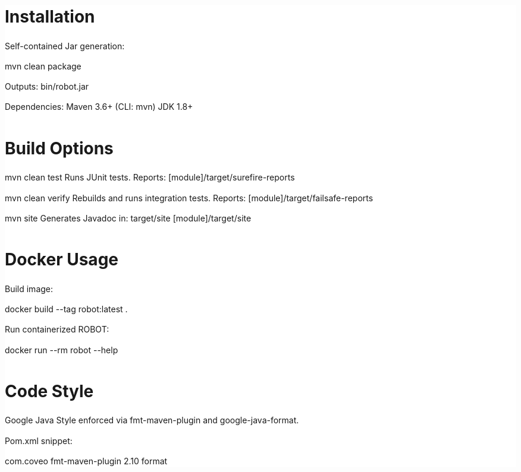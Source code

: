 # Installation

Self-contained Jar generation:

  mvn clean package

Outputs:
  bin/robot.jar

Dependencies:
  Maven 3.6+ (CLI: mvn)
  JDK 1.8+

# Build Options

mvn clean test
  Runs JUnit tests. Reports:
    [module]/target/surefire-reports

mvn clean verify
  Rebuilds and runs integration tests. Reports:
    [module]/target/failsafe-reports

mvn site
  Generates Javadoc in:
    target/site
    [module]/target/site

# Docker Usage

Build image:

  docker build --tag robot:latest .

Run containerized ROBOT:

  docker run --rm robot --help

# Code Style

Google Java Style enforced via fmt-maven-plugin and google-java-format.

Pom.xml snippet:

  <plugin>
    <groupId>com.coveo</groupId>
    <artifactId>fmt-maven-plugin</artifactId>
    <version>2.10</version>
    <configuration>
      <style>GOOGLE</style>
    </configuration>
    <executions>
      <execution>
        <goals>
          <goal>format</goal>
        </goals>
      </execution>
    </executions>
  </plugin>
